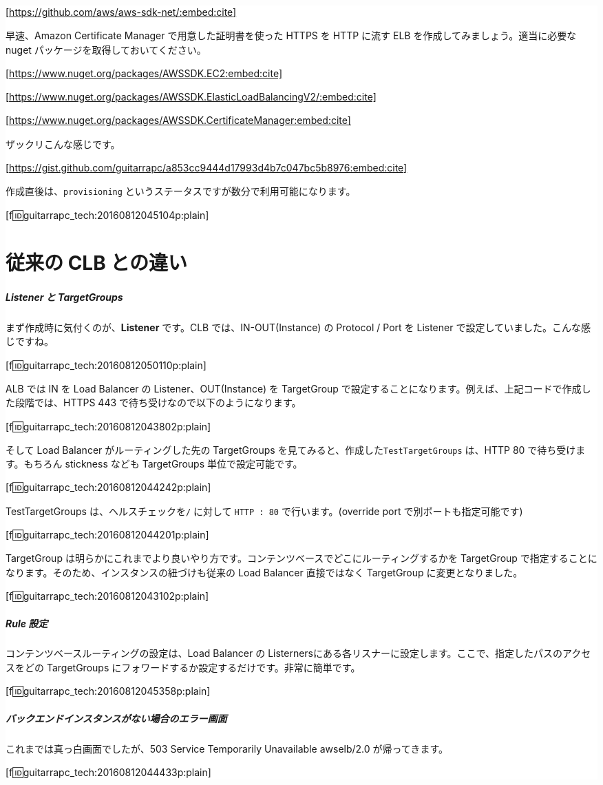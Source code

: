 [https://github.com/aws/aws-sdk-net/:embed:cite]

早速、Amazon Certificate Manager で用意した証明書を使った HTTPS を HTTP に流す ELB を作成してみましょう。適当に必要な nuget パッケージを取得しておいてください。

[https://www.nuget.org/packages/AWSSDK.EC2:embed:cite]

[https://www.nuget.org/packages/AWSSDK.ElasticLoadBalancingV2/:embed:cite]

[https://www.nuget.org/packages/AWSSDK.CertificateManager:embed:cite]

ザックリこんな感じです。

[https://gist.github.com/guitarrapc/a853cc9444d17993d4b7c047bc5b8976:embed:cite]

作成直後は、```provisioning``` というステータスですが数分で利用可能になります。

[f:id:guitarrapc_tech:20160812045104p:plain]

# 従来の CLB との違い

##### Listener と TargetGroups

まず作成時に気付くのが、**Listener** です。CLB では、IN-OUT(Instance) の Protocol / Port を Listener で設定していました。こんな感じですね。

[f:id:guitarrapc_tech:20160812050110p:plain]

ALB では IN を Load Balancer の Listener、OUT(Instance) を TargetGroup で設定することになります。例えば、上記コードで作成した段階では、HTTPS 443 で待ち受けなので以下のようになります。

[f:id:guitarrapc_tech:20160812043802p:plain]

そして Load Balancer がルーティングした先の TargetGroups を見てみると、作成した```TestTargetGroups``` は、HTTP 80 で待ち受けます。もちろん stickness なども TargetGroups 単位で設定可能です。

[f:id:guitarrapc_tech:20160812044242p:plain]

TestTargetGroups は、ヘルスチェックを```/``` に対して ```HTTP : 80``` で行います。(override port で別ポートも指定可能です)

[f:id:guitarrapc_tech:20160812044201p:plain]

TargetGroup は明らかにこれまでより良いやり方です。コンテンツベースでどこにルーティングするかを TargetGroup で指定することになります。そのため、インスタンスの紐づけも従来の Load Balancer 直接ではなく TargetGroup に変更となりました。

[f:id:guitarrapc_tech:20160812043102p:plain]


##### Rule 設定

コンテンツベースルーティングの設定は、Load Balancer の Listernersにある各リスナーに設定します。ここで、指定したパスのアクセスをどの TargetGroups にフォワードするか設定するだけです。非常に簡単です。

[f:id:guitarrapc_tech:20160812045358p:plain]

##### バックエンドインスタンスがない場合のエラー画面

これまでは真っ白画面でしたが、503 Service Temporarily Unavailable awselb/2.0 が帰ってきます。

[f:id:guitarrapc_tech:20160812044433p:plain]

